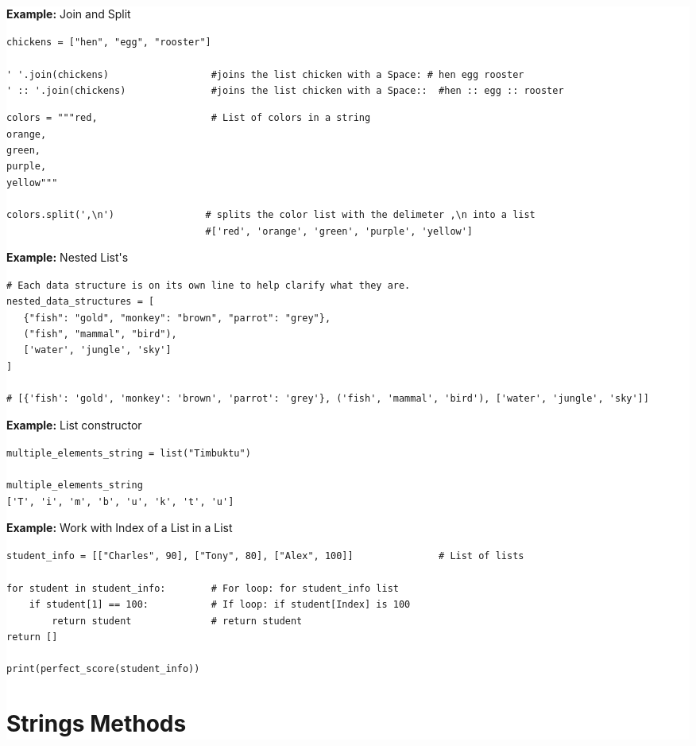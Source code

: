 **Example:** Join and Split

```
chickens = ["hen", "egg", "rooster"]

' '.join(chickens)                  #joins the list chicken with a Space: # hen egg rooster
' :: '.join(chickens)               #joins the list chicken with a Space::  #hen :: egg :: rooster
```

```
colors = """red,                    # List of colors in a string
orange,
green,
purple,
yellow"""

colors.split(',\n')                # splits the color list with the delimeter ,\n into a list
                                   #['red', 'orange', 'green', 'purple', 'yellow']
```

**Example:** Nested List's

```
# Each data structure is on its own line to help clarify what they are.
nested_data_structures = [
   {"fish": "gold", "monkey": "brown", "parrot": "grey"},
   ("fish", "mammal", "bird"),
   ['water', 'jungle', 'sky']
]

# [{'fish': 'gold', 'monkey': 'brown', 'parrot': 'grey'}, ('fish', 'mammal', 'bird'), ['water', 'jungle', 'sky']]
```

**Example:** List constructor

```
multiple_elements_string = list("Timbuktu")

multiple_elements_string
['T', 'i', 'm', 'b', 'u', 'k', 't', 'u']
```

**Example:** Work with Index of a List in a List

```
student_info = [["Charles", 90], ["Tony", 80], ["Alex", 100]]               # List of lists

for student in student_info:        # For loop: for student_info list
    if student[1] == 100:           # If loop: if student[Index] is 100 
        return student              # return student
return []

print(perfect_score(student_info))
```

# Strings Methods
